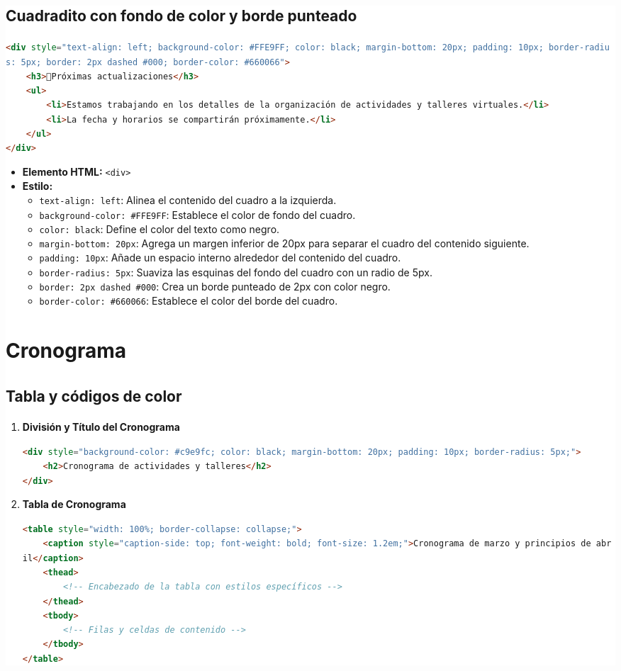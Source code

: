 ## Cuadradito con fondo de color y borde punteado

```html
<div style="text-align: left; background-color: #FFE9FF; color: black; margin-bottom: 20px; padding: 10px; border-radius: 5px; border: 2px dashed #000; border-color: #660066">
    <h3>📢Próximas actualizaciones</h3>
    <ul>
        <li>Estamos trabajando en los detalles de la organización de actividades y talleres virtuales.</li>
        <li>La fecha y horarios se compartirán próximamente.</li>
    </ul>
</div>

```

- **Elemento HTML:** `<div>`
- **Estilo:**
    - `text-align: left`: Alinea el contenido del cuadro a la izquierda.
    - `background-color: #FFE9FF`: Establece el color de fondo del cuadro.
    - `color: black`: Define el color del texto como negro.
    - `margin-bottom: 20px`: Agrega un margen inferior de 20px para separar el cuadro del contenido siguiente.
    - `padding: 10px`: Añade un espacio interno alrededor del contenido del cuadro.
    - `border-radius: 5px`: Suaviza las esquinas del fondo del cuadro con un radio de 5px.
    - `border: 2px dashed #000`: Crea un borde punteado de 2px con color negro.
    - `border-color: #660066`: Establece el color del borde del cuadro.

# Cronograma

## Tabla y códigos de color

1. **División y Título del Cronograma**
    
    ```html
    <div style="background-color: #c9e9fc; color: black; margin-bottom: 20px; padding: 10px; border-radius: 5px;">
        <h2>Cronograma de actividades y talleres</h2>
    </div>
    
    ```
    
2. **Tabla de Cronograma**
    
    ```html
    <table style="width: 100%; border-collapse: collapse;">
        <caption style="caption-side: top; font-weight: bold; font-size: 1.2em;">Cronograma de marzo y principios de abril</caption>
        <thead>
            <!-- Encabezado de la tabla con estilos específicos -->
        </thead>
        <tbody>
            <!-- Filas y celdas de contenido -->
        </tbody>
    </table>
    